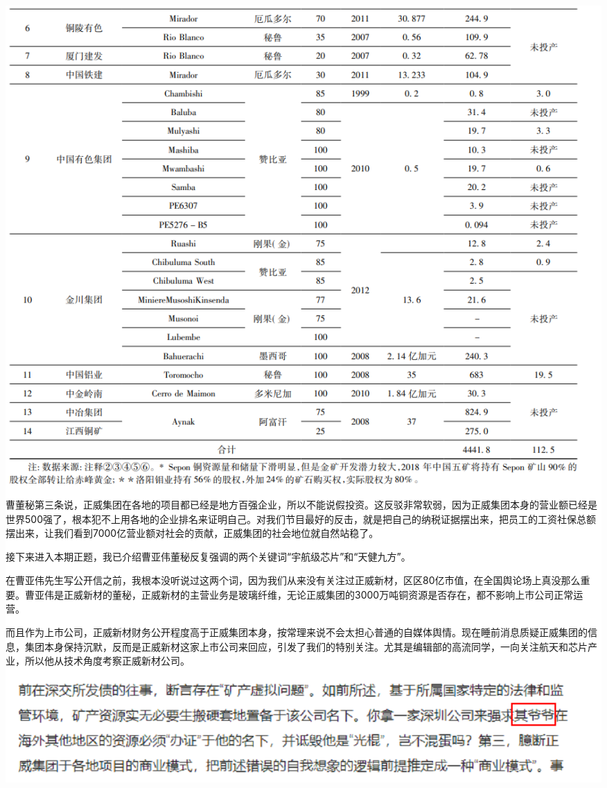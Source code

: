![](/images/btnews/0501_0600/0518/d8f4bb88-c8b8-4371-9650-eafbf70476b3.png)



曹董秘第三条说，正威集团在各地的项目都已经是地方百强企业，所以不能说假投资。这反驳非常软弱，因为正威集团本身的营业额已经是世界500强了，根本犯不上用各地的企业排名来证明自己。对我们节目最好的反击，就是把自己的纳税证据摆出来，把员工的工资社保总额摆出来，让我们看到7000亿营业额对社会的贡献，正威集团的社会地位就自然站稳了。


接下来进入本期正题，我已介绍曹亚伟董秘反复强调的两个关键词“宇航级芯片”和“天健九方”。


在曹亚伟先生写公开信之前，我根本没听说过这两个词，因为我们从来没有关注过正威新材，区区80亿市值，在全国舆论场上真没那么重要。曹亚伟是正威新材的董秘，正威新材的主营业务是玻璃纤维，无论正威集团的3000万吨铜资源是否存在，都不影响上市公司正常运营。


而且作为上市公司，正威新材财务公开程度高于正威集团本身，按常理来说不会太担心普通的自媒体舆情。现在睡前消息质疑正威集团的信息，集团本身保持沉默，反而是正威新材这家上市公司来回应，引发了我们的特别关注。尤其是编辑部的高流同学，一向关注航天和芯片产业，所以他从技术角度考察正威新材公司。

![](/images/btnews/0501_0600/0518/b881d82f-e894-4f68-8aaa-119b3abfa34b.png)
